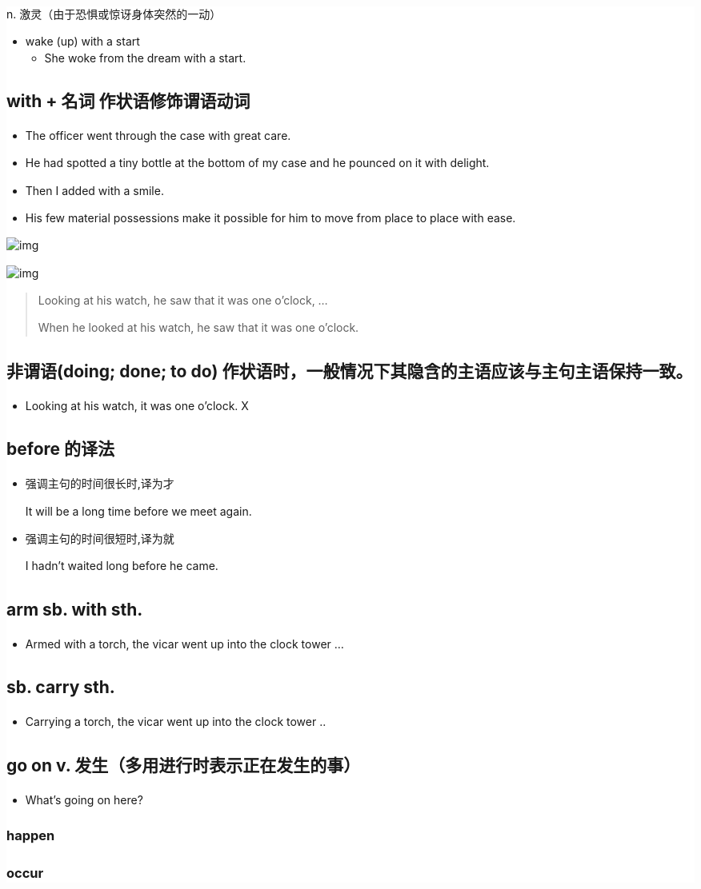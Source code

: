 n. 激灵（由于恐惧或惊讶身体突然的一动） 

* wake (up) with a start 
	* She woke from the dream with a start. 

## with + 名词 作状语修饰谓语动词 

* The officer went through the case with great care. 

* He had spotted a tiny bottle at the bottom of my case and he pounced on it with delight. 

* Then I added with a smile. 

* His few material possessions make it possible for him to move from place to place with ease. 

![img](https://raw.githubusercontent.com/HYBB-rash/cnBlogs/master/img/20200325143716.jpg) 

![img](https://raw.githubusercontent.com/HYBB-rash/cnBlogs/master/img/20200325143722.jpg)

> Looking at his watch, he saw that it was one o’clock, … 
>
> When he looked at his watch, he saw that it was one o’clock. 

## 非谓语(doing; done; to do) 作状语时，一般情况下其隐含的主语应该与主句主语保持一致。

* Looking at his watch, it was one o’clock. X 

## **before** 的译法 

* 强调主句的时间很长时,译为才 

	It will be a long time before we meet again. 

* 强调主句的时间很短时,译为就 

	I hadn’t waited long before he came. 

## arm sb. with sth. 

* Armed with a torch, the vicar went up into the clock tower … 

## sb. carry sth. 

* Carrying a torch, the vicar went up into the clock tower .. 

## go on v. 发生（多用进行时表示正在发生的事） 

* What’s going on here? 

### happen       

### occur   
